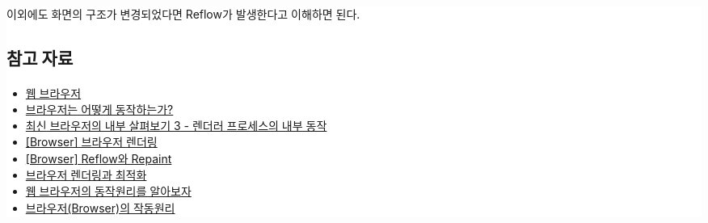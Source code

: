 이외에도 화면의 구조가 변경되었다면 Reflow가 발생한다고 이해하면 된다.

## 참고 자료

- [웹 브라우저](https://ko.wikipedia.org/wiki/%EC%9B%B9_%EB%B8%8C%EB%9D%BC%EC%9A%B0%EC%A0%80)
- [브라우저는 어떻게 동작하는가?](https://d2.naver.com/helloworld/59361)
- [최신 브라우저의 내부 살펴보기 3 - 렌더러 프로세스의 내부 동작](https://d2.naver.com/helloworld/5237120)
- [[Browser] 브라우저 렌더링](https://beomy.github.io/tech/browser/browser-rendering/)
- [[Browser] Reflow와 Repaint](https://beomy.github.io/tech/browser/reflow-repaint/)
- [브라우저 렌더링과 최적화](https://chanyeong.com/blog/post/43)
- [웹 브라우저의 동작원리를 알아보자](https://velog.io/@thyoondev/%EC%9B%B9-%EB%B8%8C%EB%9D%BC%EC%9A%B0%EC%A0%80%EC%9D%98-%EB%8F%99%EC%9E%91%EC%9B%90%EB%A6%AC%EB%A5%BC-%EC%95%8C%EC%95%84%EB%B3%B4%EC%9E%90)
- [브라우저(Browser)의 작동원리](https://woong-jae.com/web/210821-how-does-browser-work)
